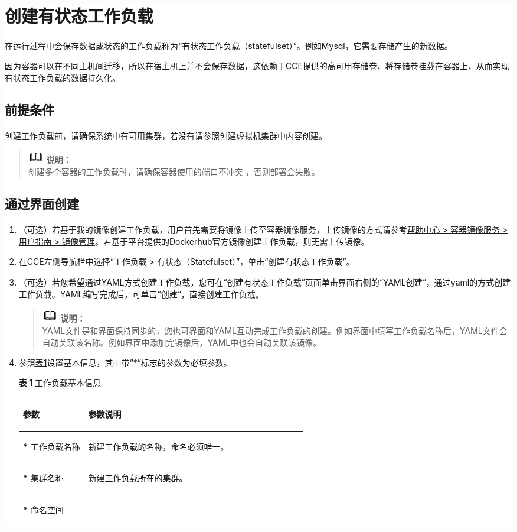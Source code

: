 # 创建有状态工作负载<a name="cce_01_0048"></a>

在运行过程中会保存数据或状态的工作负载称为“有状态工作负载（statefulset）”。例如Mysql，它需要存储产生的新数据。

因为容器可以在不同主机间迁移，所以在宿主机上并不会保存数据，这依赖于CCE提供的高可用存储卷，将存储卷挂载在容器上，从而实现有状态工作负载的数据持久化。

## 前提条件<a name="section1734962819219"></a>

创建工作负载前，请确保系统中有可用集群，若没有请参照[创建虚拟机集群](创建虚拟机集群.md)中内容创建。

>![](public_sys-resources/icon-note.gif) **说明：**   
>创建多个容器的工作负载时，请确保容器使用的端口不冲突 ，否则部署会失败。  

## 通过界面创建<a name="section16385130102112"></a>

1.  （可选）若基于我的镜像创建工作负载，用户首先需要将镜像上传至容器镜像服务，上传镜像的方式请参考[帮助中心 \> 容器镜像服务 \> 用户指南 \> 镜像管理](http://support.huaweicloud.com/usermanual-swr/swr_01_0010.html)。若基于平台提供的Dockerhub官方镜像创建工作负载，则无需上传镜像。
2.  在CCE左侧导航栏中选择“工作负载 \> 有状态（Statefulset）”，单击“创建有状态工作负载”。
3.  （可选）若您希望通过YAML方式创建工作负载，您可在“创建有状态工作负载”页面单击界面右侧的“YAML创建“，通过yaml的方式创建工作负载。YAML编写完成后，可单击“创建“，直接创建工作负载。

    >![](public_sys-resources/icon-note.gif) **说明：**   
    >YAML文件是和界面保持同步的，您也可界面和YAML互动完成工作负载的创建。例如界面中填写工作负载名称后，YAML文件会自动关联该名称。例如界面中添加完镜像后，YAML中也会自动关联该镜像。  

4.  参照[表1](#ta849498ee0fa4ecb8f523e1f6ef2ffa0)设置基本信息，其中带“\*”标志的参数为必填参数。

    **表 1**  工作负载基本信息

    <a name="ta849498ee0fa4ecb8f523e1f6ef2ffa0"></a>
    <table><thead align="left"><tr id="r49f3a3760f36446fab5df1a2a85e4a68"><th class="cellrowborder" valign="top" width="23%" id="mcps1.2.3.1.1"><p id="zh-cn_topic_0077759602_p152759464816"><a name="zh-cn_topic_0077759602_p152759464816"></a><a name="zh-cn_topic_0077759602_p152759464816"></a>参数</p>
    </th>
    <th class="cellrowborder" valign="top" width="77%" id="mcps1.2.3.1.2"><p id="a8f5fe947aec046679d67f477fcbc1e4a"><a name="a8f5fe947aec046679d67f477fcbc1e4a"></a><a name="a8f5fe947aec046679d67f477fcbc1e4a"></a>参数说明</p>
    </th>
    </tr>
    </thead>
    <tbody><tr id="r9d5d49aba9f64e4e927741ab5cf27131"><td class="cellrowborder" valign="top" width="23%" headers="mcps1.2.3.1.1 "><p id="zh-cn_topic_0077759602_p32763416485"><a name="zh-cn_topic_0077759602_p32763416485"></a><a name="zh-cn_topic_0077759602_p32763416485"></a>* 工作负载名称</p>
    </td>
    <td class="cellrowborder" valign="top" width="77%" headers="mcps1.2.3.1.2 "><p id="zh-cn_topic_0077759602_p5276341485"><a name="zh-cn_topic_0077759602_p5276341485"></a><a name="zh-cn_topic_0077759602_p5276341485"></a>新建工作负载的名称，命名必须唯一。</p>
    </td>
    </tr>
    <tr id="r1ac2c12715b44b68beb3e9e8cb00640b"><td class="cellrowborder" valign="top" width="23%" headers="mcps1.2.3.1.1 "><p id="zh-cn_topic_0077759602_p514451811010"><a name="zh-cn_topic_0077759602_p514451811010"></a><a name="zh-cn_topic_0077759602_p514451811010"></a>* 集群名称</p>
    </td>
    <td class="cellrowborder" valign="top" width="77%" headers="mcps1.2.3.1.2 "><p id="zh-cn_topic_0077759602_p323714215492"><a name="zh-cn_topic_0077759602_p323714215492"></a><a name="zh-cn_topic_0077759602_p323714215492"></a>新建工作负载所在的集群。</p>
    </td>
    </tr>
    <tr id="ra634f429ad684daf8c894473a0d2f8b1"><td class="cellrowborder" valign="top" width="23%" headers="mcps1.2.3.1.1 "><p id="a94f69620ad074189a90668383c353751"><a name="a94f69620ad074189a90668383c353751"></a><a name="a94f69620ad074189a90668383c353751"></a>* 命名空间</p>
    </td>